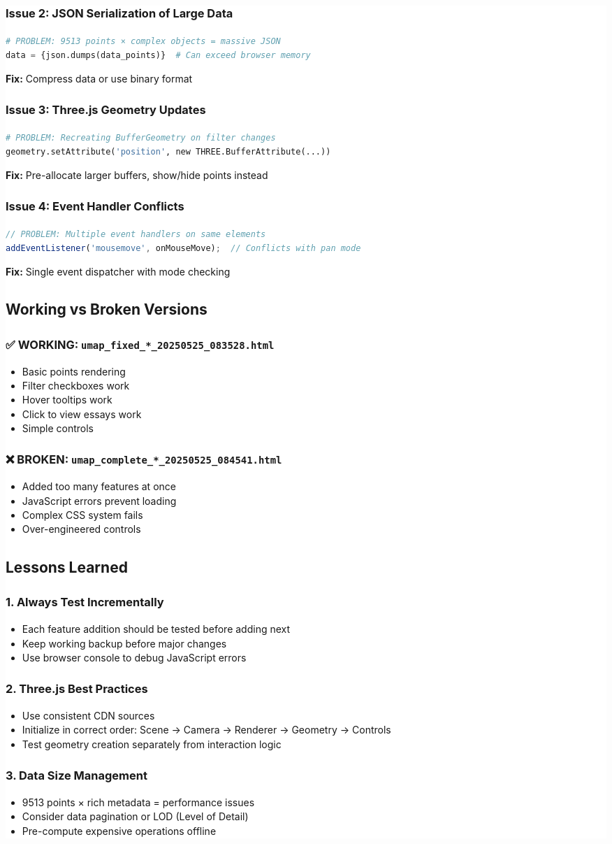 ### Issue 2: JSON Serialization of Large Data
```python
# PROBLEM: 9513 points × complex objects = massive JSON
data = {json.dumps(data_points)}  # Can exceed browser memory
```
**Fix:** Compress data or use binary format

### Issue 3: Three.js Geometry Updates
```python
# PROBLEM: Recreating BufferGeometry on filter changes
geometry.setAttribute('position', new THREE.BufferAttribute(...))
```
**Fix:** Pre-allocate larger buffers, show/hide points instead

### Issue 4: Event Handler Conflicts
```javascript
// PROBLEM: Multiple event handlers on same elements
addEventListener('mousemove', onMouseMove);  // Conflicts with pan mode
```
**Fix:** Single event dispatcher with mode checking

## Working vs Broken Versions

### ✅ WORKING: `umap_fixed_*_20250525_083528.html`
- Basic points rendering
- Filter checkboxes work
- Hover tooltips work
- Click to view essays work
- Simple controls

### ❌ BROKEN: `umap_complete_*_20250525_084541.html`
- Added too many features at once
- JavaScript errors prevent loading
- Complex CSS system fails
- Over-engineered controls

## Lessons Learned

### 1. Always Test Incrementally
- Each feature addition should be tested before adding next
- Keep working backup before major changes
- Use browser console to debug JavaScript errors

### 2. Three.js Best Practices
- Use consistent CDN sources
- Initialize in correct order: Scene → Camera → Renderer → Geometry → Controls
- Test geometry creation separately from interaction logic

### 3. Data Size Management
- 9513 points × rich metadata = performance issues
- Consider data pagination or LOD (Level of Detail)
- Pre-compute expensive operations offline
